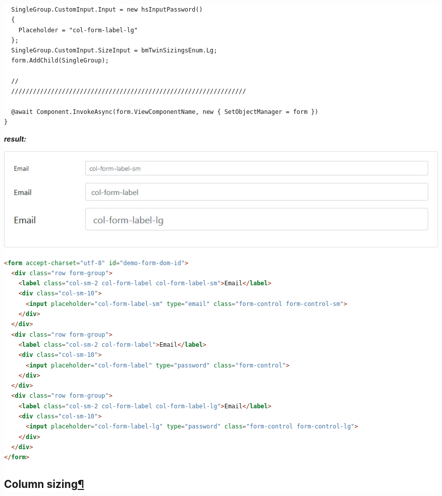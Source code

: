 ```cshtml
  SingleGroup.CustomInput.Input = new hsInputPassword()
  {
    Placeholder = "col-form-label-lg"
  };
  SingleGroup.CustomInput.SizeInput = bmTwinSizingsEnum.Lg;
  form.AddChild(SingleGroup);

  //
  /////////////////////////////////////////////////////////////////

  @await Component.InvokeAsync(form.ViewComponentName, new { SetObjectManager = form })
}
```

***result:***

![Forms horizontal form label sizing](../demo/forms-horizontal-form-label-sizing.jpg)

```html
<form accept-charset="utf-8" id="demo-form-dom-id">   
  <div class="row form-group">
    <label class="col-sm-2 col-form-label col-form-label-sm">Email</label> 
    <div class="col-sm-10">                
      <input placeholder="col-form-label-sm" type="email" class="form-control form-control-sm">
    </div>
  </div>
  <div class="row form-group">
    <label class="col-sm-2 col-form-label">Email</label>  
    <div class="col-sm-10">
      <input placeholder="col-form-label" type="password" class="form-control">
    </div>
  </div>
  <div class="row form-group">
    <label class="col-sm-2 col-form-label col-form-label-lg">Email</label>   
    <div class="col-sm-10">                
      <input placeholder="col-form-label-lg" type="password" class="form-control form-control-lg">
    </div>
  </div>
</form>
```

## Column sizing[¶](https://getbootstrap.com/docs/4.3/components/forms/#column-sizing)
